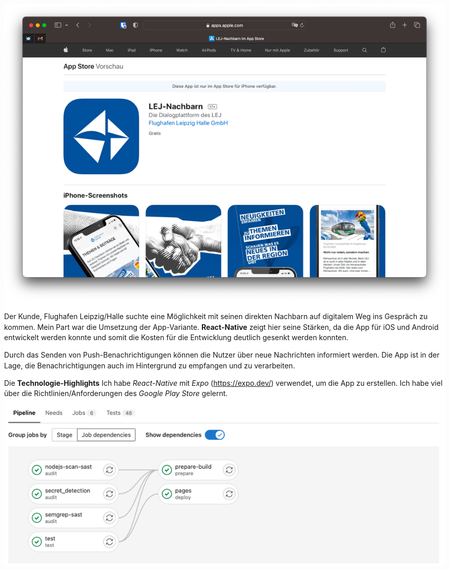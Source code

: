 ![LEJ Nachbarn App](Media/Portfolio/lejn-store-ios.png)

Der Kunde, Flughafen Leipzig/Halle suchte eine Möglichkeit mit seinen direkten Nachbarn auf digitalem Weg ins Gespräch
zu kommen. Mein Part war die Umsetzung der App-Variante. **React-Native** zeigt hier seine Stärken, da die App für
iOS und Android entwickelt werden konnte und somit die Kosten für die Entwicklung deutlich gesenkt werden konnten.

Durch das Senden von Push-Benachrichtigungen können die Nutzer über neue Nachrichten informiert werden. Die App ist
in der Lage, die Benachrichtigungen auch im Hintergrund zu empfangen und zu verarbeiten.

Die **Technologie-Highlights** Ich habe *React-Native* mit *Expo* (https://expo.dev/) verwendet, um die App zu
erstellen. Ich habe viel über die Richtlinien/Anforderungen des *Google Play Store* gelernt.

![LEJN Pipeline](Media/Portfolio/lejn-pipeline.png)
